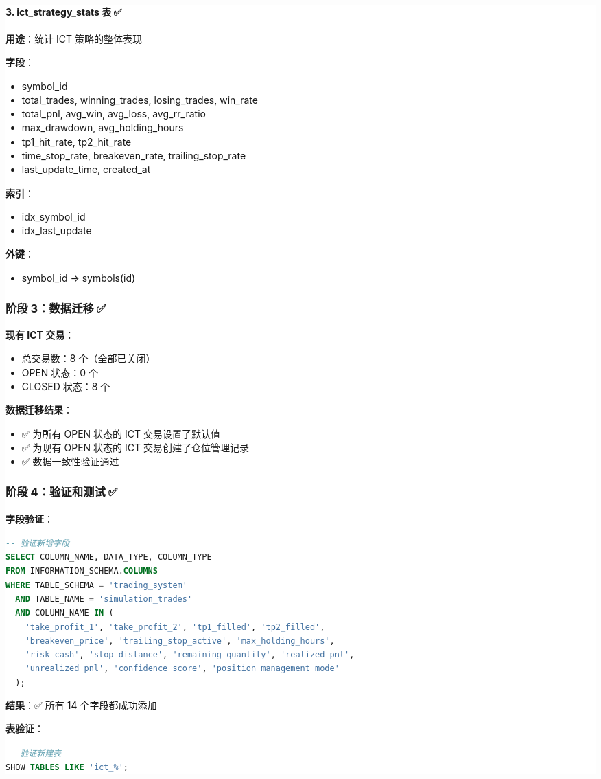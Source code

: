 #### 3. ict_strategy_stats 表 ✅

**用途**：统计 ICT 策略的整体表现

**字段**：
- symbol_id
- total_trades, winning_trades, losing_trades, win_rate
- total_pnl, avg_win, avg_loss, avg_rr_ratio
- max_drawdown, avg_holding_hours
- tp1_hit_rate, tp2_hit_rate
- time_stop_rate, breakeven_rate, trailing_stop_rate
- last_update_time, created_at

**索引**：
- idx_symbol_id
- idx_last_update

**外键**：
- symbol_id → symbols(id)

### 阶段 3：数据迁移 ✅

**现有 ICT 交易**：
- 总交易数：8 个（全部已关闭）
- OPEN 状态：0 个
- CLOSED 状态：8 个

**数据迁移结果**：
- ✅ 为所有 OPEN 状态的 ICT 交易设置了默认值
- ✅ 为现有 OPEN 状态的 ICT 交易创建了仓位管理记录
- ✅ 数据一致性验证通过

### 阶段 4：验证和测试 ✅

**字段验证**：
```sql
-- 验证新增字段
SELECT COLUMN_NAME, DATA_TYPE, COLUMN_TYPE 
FROM INFORMATION_SCHEMA.COLUMNS
WHERE TABLE_SCHEMA = 'trading_system'
  AND TABLE_NAME = 'simulation_trades'
  AND COLUMN_NAME IN (
    'take_profit_1', 'take_profit_2', 'tp1_filled', 'tp2_filled',
    'breakeven_price', 'trailing_stop_active', 'max_holding_hours',
    'risk_cash', 'stop_distance', 'remaining_quantity', 'realized_pnl',
    'unrealized_pnl', 'confidence_score', 'position_management_mode'
  );
```

**结果**：✅ 所有 14 个字段都成功添加

**表验证**：
```sql
-- 验证新建表
SHOW TABLES LIKE 'ict_%';
```
